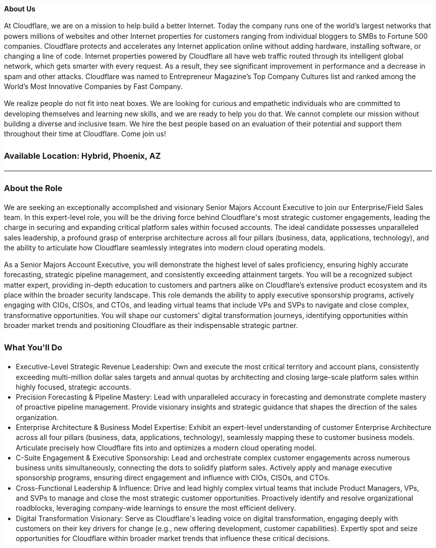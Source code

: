 <div class="content-intro">
	<div><strong>About Us</strong></div>
	<div>
		<p>At Cloudflare, we are on a mission to help build a better Internet. Today the company runs one of the world’s largest networks that powers millions of websites and other Internet properties for customers ranging from individual bloggers to SMBs to Fortune 500 companies. Cloudflare protects and accelerates any Internet application online without adding hardware, installing software, or changing a line of code. Internet properties powered by Cloudflare all have web traffic routed through its intelligent global network, which gets smarter with every request. As a result, they see significant improvement in performance and a decrease in spam and other attacks. Cloudflare was named to Entrepreneur Magazine’s Top Company Cultures list and ranked among the World’s Most Innovative Companies by Fast Company.&nbsp;</p>
		<p><span style="font-weight: 400;">We realize people do not fit into neat boxes. We are looking for curious and empathetic individuals who are committed to developing themselves and learning new skills, and we are ready to help you do that. We cannot complete our mission without building a diverse and inclusive team. We hire the best people based on an evaluation of their potential and support them throughout their time at Cloudflare. Come join us!&nbsp;</span></p>
	</div>
</div>
<h3><strong>Available Location: Hybrid, Phoenix, AZ<br></strong></h3>
<hr>
<h3><strong>About the Role</strong></h3>
<p>We are seeking an exceptionally accomplished and visionary Senior Majors Account Executive to join our Enterprise/Field Sales team. In this expert-level role, you will be the driving force behind Cloudflare's most strategic customer engagements, leading the charge in securing and expanding critical platform sales within focused accounts. The ideal candidate possesses unparalleled sales leadership, a profound grasp of enterprise architecture across all four pillars (business, data, applications, technology), and the ability to articulate how Cloudflare seamlessly integrates into modern cloud operating models.</p>
<p>As a Senior Majors Account Executive, you will demonstrate the highest level of sales proficiency, ensuring highly accurate forecasting, strategic pipeline management, and consistently exceeding attainment targets. You will be a recognized subject matter expert, providing in-depth education to customers and partners alike on Cloudflare’s extensive product ecosystem and its place within the broader security landscape. This role demands the ability to apply executive sponsorship programs, actively engaging with CIOs, CISOs, and CTOs, and leading virtual teams that include VPs and SVPs to navigate and close complex, transformative opportunities. You will shape our customers' digital transformation journeys, identifying opportunities within broader market trends and positioning Cloudflare as their indispensable strategic partner.</p>
<h3><strong>What You'll Do</strong></h3>
<ul>
	<li>Executive-Level Strategic Revenue Leadership: Own and execute the most critical territory and account plans, consistently exceeding multi-million dollar sales targets and annual quotas by architecting and closing large-scale platform sales within highly focused, strategic accounts.</li>
	<li>Precision Forecasting &amp; Pipeline Mastery: Lead with unparalleled accuracy in forecasting and demonstrate complete mastery of proactive pipeline management. Provide visionary insights and strategic guidance that shapes the direction of the sales organization.</li>
	<li>Enterprise Architecture &amp; Business Model Expertise: Exhibit an expert-level understanding of customer Enterprise Architecture across all four pillars (business, data, applications, technology), seamlessly mapping these to customer business models. Articulate precisely how Cloudflare fits into and optimizes a modern cloud operating model.</li>
	<li>C-Suite Engagement &amp; Executive Sponsorship: Lead and orchestrate complex customer engagements across numerous business units simultaneously, connecting the dots to solidify platform sales. Actively apply and manage executive sponsorship programs, ensuring direct engagement and influence with CIOs, CISOs, and CTOs.</li>
	<li>Cross-Functional Leadership &amp; Influence: Drive and lead highly complex virtual teams that include Product Managers, VPs, and SVPs to manage and close the most strategic customer opportunities. Proactively identify and resolve organizational roadblocks, leveraging company-wide learnings to ensure the most efficient delivery.</li>
	<li>Digital Transformation Visionary: Serve as Cloudflare's leading voice on digital transformation, engaging deeply with customers on their key drivers for change (e.g., new offering development, customer capabilities). Expertly spot and seize opportunities for Cloudflare within broader market trends that influence these critical decisions.</li>